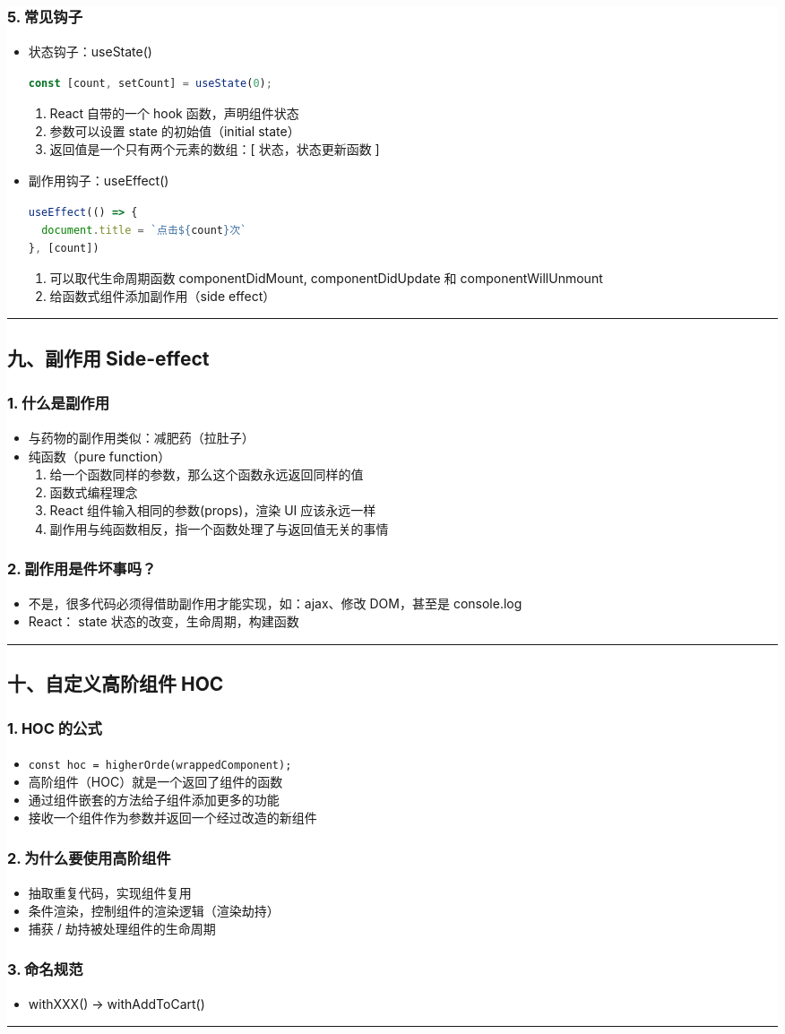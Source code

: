 ### 5. 常见钩子

+ 状态钩子：useState()

  ```js
  const [count, setCount] = useState(0);
  ```

  1. React 自带的一个 hook 函数，声明组件状态
  2. 参数可以设置 state 的初始值（initial state）
  3. 返回值是一个只有两个元素的数组：[ 状态，状态更新函数 ]

+ 副作用钩子：useEffect()

  ```js
  useEffect(() => {
    document.title = `点击${count}次`
  }, [count])
  ```

  1. 可以取代生命周期函数 componentDidMount, componentDidUpdate 和 componentWillUnmount
  2. 给函数式组件添加副作用（side effect）

------



## 九、副作用 Side-effect

### 1. 什么是副作用

+ 与药物的副作用类似：减肥药（拉肚子）
+ 纯函数（pure function）
  1. 给一个函数同样的参数，那么这个函数永远返回同样的值
  2. 函数式编程理念
  3. React 组件输入相同的参数(props)，渲染 UI 应该永远一样
  4. 副作用与纯函数相反，指一个函数处理了与返回值无关的事情

### 2. 副作用是件坏事吗？

+ 不是，很多代码必须得借助副作用才能实现，如：ajax、修改 DOM，甚至是 console.log
+ React： state 状态的改变，生命周期，构建函数

------



## 十、自定义高阶组件 HOC

### 1. HOC 的公式

+ `const hoc = higherOrde(wrappedComponent);`
+ 高阶组件（HOC）就是一个返回了组件的函数
+ 通过组件嵌套的方法给子组件添加更多的功能
+ 接收一个组件作为参数并返回一个经过改造的新组件

### 2. 为什么要使用高阶组件

+ 抽取重复代码，实现组件复用
+ 条件渲染，控制组件的渲染逻辑（渲染劫持）
+ 捕获 / 劫持被处理组件的生命周期

### 3. 命名规范

+ withXXX() -> withAddToCart()

------

